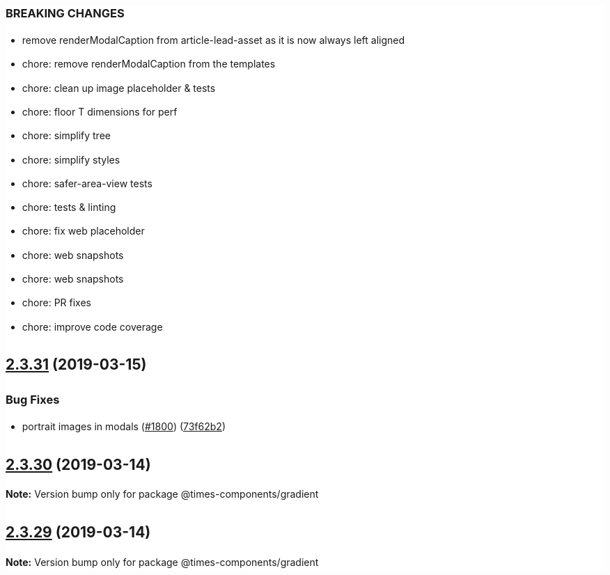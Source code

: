 
### BREAKING CHANGES

* remove renderModalCaption from article-lead-asset as it is now always left aligned

* chore: remove renderModalCaption from the templates

* chore: clean up image placeholder & tests

* chore: floor T dimensions for perf

* chore: simplify tree

* chore: simplify styles

* chore: safer-area-view tests

* chore: tests & linting

* chore: fix web placeholder

* chore: web snapshots

* chore: web snapshots

* chore: PR fixes

* chore: improve code coverage





## [2.3.31](https://github.com/newsuk/times-components/compare/@times-components/gradient@2.3.30...@times-components/gradient@2.3.31) (2019-03-15)


### Bug Fixes

* portrait images in modals ([#1800](https://github.com/newsuk/times-components/issues/1800)) ([73f62b2](https://github.com/newsuk/times-components/commit/73f62b2))





## [2.3.30](https://github.com/newsuk/times-components/compare/@times-components/gradient@2.3.29...@times-components/gradient@2.3.30) (2019-03-14)

**Note:** Version bump only for package @times-components/gradient





## [2.3.29](https://github.com/newsuk/times-components/compare/@times-components/gradient@2.3.28...@times-components/gradient@2.3.29) (2019-03-14)

**Note:** Version bump only for package @times-components/gradient
